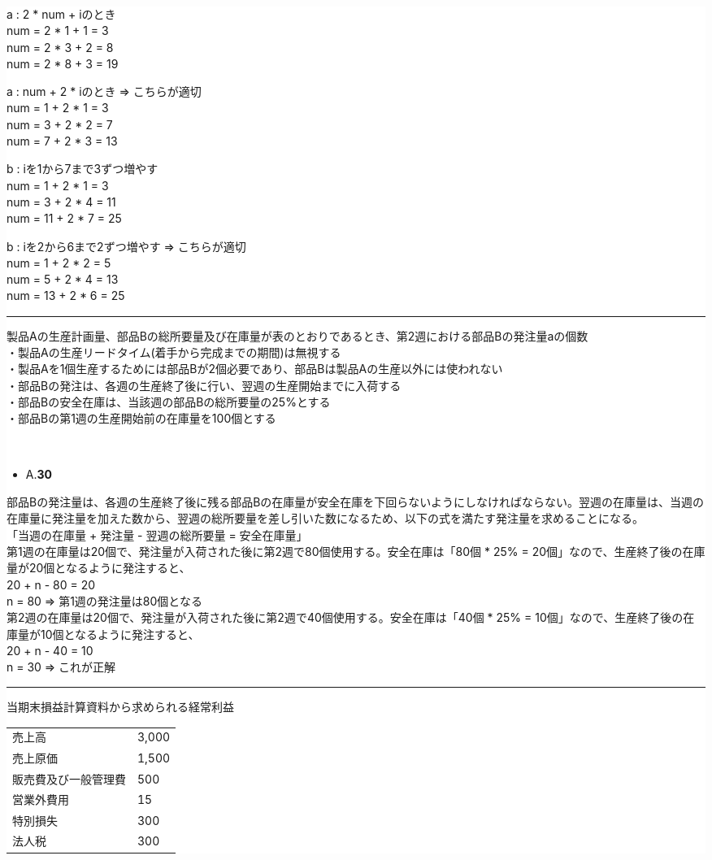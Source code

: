 a : 2 * num + iのとき  
num = 2 * 1 + 1 = 3  
num = 2 * 3 + 2 = 8  
num = 2 * 8 + 3 = 19

a : num + 2 * iのとき => こちらが適切  
num = 1 + 2 * 1 = 3  
num = 3 + 2 * 2 = 7  
num = 7 + 2 * 3 = 13

b : iを1から7まで3ずつ増やす  
num = 1 + 2 * 1 = 3  
num = 3 + 2 * 4 = 11  
num = 11 + 2 * 7 = 25

b : iを2から6まで2ずつ増やす => こちらが適切  
num = 1 + 2 * 2 = 5  
num = 5 + 2 * 4 = 13  
num = 13 + 2 * 6 = 25

---
製品Aの生産計画量、部品Bの総所要量及び在庫量が表のとおりであるとき、第2週における部品Bの発注量aの個数  
・製品Aの生産リードタイム(着手から完成までの期間)は無視する  
・製品Aを1個生産するためには部品Bが2個必要であり、部品Bは製品Aの生産以外には使われない  
・部品Bの発注は、各週の生産終了後に行い、翌週の生産開始までに入荷する  
・部品Bの安全在庫は、当該週の部品Bの総所要量の25%とする  
・部品Bの第1週の生産開始前の在庫量を100個とする

<img width="500" alt="" src="./images/在庫発注.png">

- A.**30**

部品Bの発注量は、各週の生産終了後に残る部品Bの在庫量が安全在庫を下回らないようにしなければならない。翌週の在庫量は、当週の在庫量に発注量を加えた数から、翌週の総所要量を差し引いた数になるため、以下の式を満たす発注量を求めることになる。  
「当週の在庫量 + 発注量 - 翌週の総所要量 = 安全在庫量」  
第1週の在庫量は20個で、発注量が入荷された後に第2週で80個使用する。安全在庫は「80個 * 25% = 20個」なので、生産終了後の在庫量が20個となるように発注すると、  
20 + n - 80 = 20  
n = 80 => 第1週の発注量は80個となる  
第2週の在庫量は20個で、発注量が入荷された後に第2週で40個使用する。安全在庫は「40個 * 25% = 10個」なので、生産終了後の在庫量が10個となるように発注すると、  
20 + n - 40 = 10  
n = 30 => これが正解

---
当期末損益計算資料から求められる経常利益

|                |     |
|----------------|-----|
|売上高           |3,000|
|売上原価          |1,500|
|販売費及び一般管理費|500  |
|営業外費用        |15   |
|特別損失          |300  |
|法人税            |300  |
